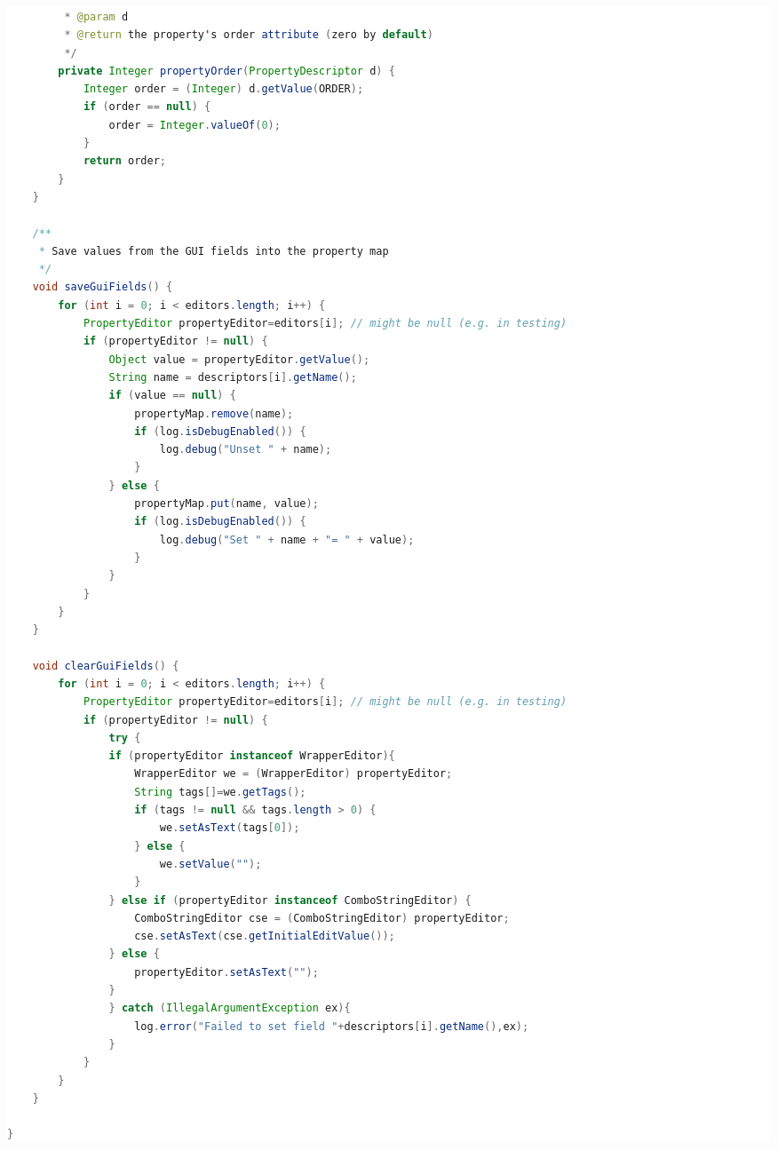```java
         * @param d
         * @return the property's order attribute (zero by default)
         */
        private Integer propertyOrder(PropertyDescriptor d) {
            Integer order = (Integer) d.getValue(ORDER);
            if (order == null) {
                order = Integer.valueOf(0);
            }
            return order;
        }
    }

    /**
     * Save values from the GUI fields into the property map
     */
    void saveGuiFields() {
        for (int i = 0; i < editors.length; i++) {
            PropertyEditor propertyEditor=editors[i]; // might be null (e.g. in testing)
            if (propertyEditor != null) {
                Object value = propertyEditor.getValue();
                String name = descriptors[i].getName();
                if (value == null) {
                    propertyMap.remove(name);
                    if (log.isDebugEnabled()) {
                        log.debug("Unset " + name);
                    }
                } else {
                    propertyMap.put(name, value);
                    if (log.isDebugEnabled()) {
                        log.debug("Set " + name + "= " + value);
                    }
                }
            }
        }
    }

    void clearGuiFields() {
        for (int i = 0; i < editors.length; i++) {
            PropertyEditor propertyEditor=editors[i]; // might be null (e.g. in testing)
            if (propertyEditor != null) {
                try {
                if (propertyEditor instanceof WrapperEditor){
                    WrapperEditor we = (WrapperEditor) propertyEditor;
                    String tags[]=we.getTags();
                    if (tags != null && tags.length > 0) {
                        we.setAsText(tags[0]);
                    } else {
                        we.setValue("");
                    }
                } else if (propertyEditor instanceof ComboStringEditor) {
                    ComboStringEditor cse = (ComboStringEditor) propertyEditor;
                    cse.setAsText(cse.getInitialEditValue());
                } else {
                    propertyEditor.setAsText("");
                }
                } catch (IllegalArgumentException ex){
                    log.error("Failed to set field "+descriptors[i].getName(),ex);
                }
            }
        }
    }

}
```